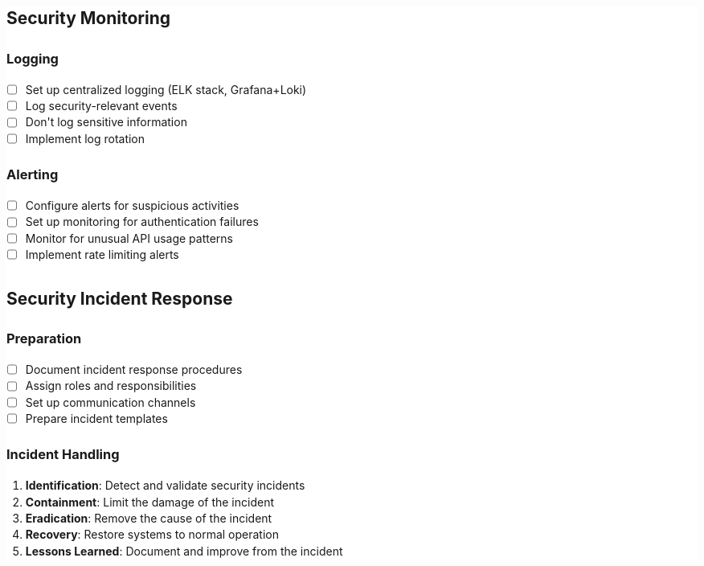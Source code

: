 ## Security Monitoring

### Logging

- [ ] Set up centralized logging (ELK stack, Grafana+Loki)
- [ ] Log security-relevant events
- [ ] Don't log sensitive information
- [ ] Implement log rotation

### Alerting

- [ ] Configure alerts for suspicious activities
- [ ] Set up monitoring for authentication failures
- [ ] Monitor for unusual API usage patterns
- [ ] Implement rate limiting alerts

## Security Incident Response

### Preparation

- [ ] Document incident response procedures
- [ ] Assign roles and responsibilities
- [ ] Set up communication channels
- [ ] Prepare incident templates

### Incident Handling

1. **Identification**: Detect and validate security incidents
2. **Containment**: Limit the damage of the incident
3. **Eradication**: Remove the cause of the incident
4. **Recovery**: Restore systems to normal operation
5. **Lessons Learned**: Document and improve from the incident 